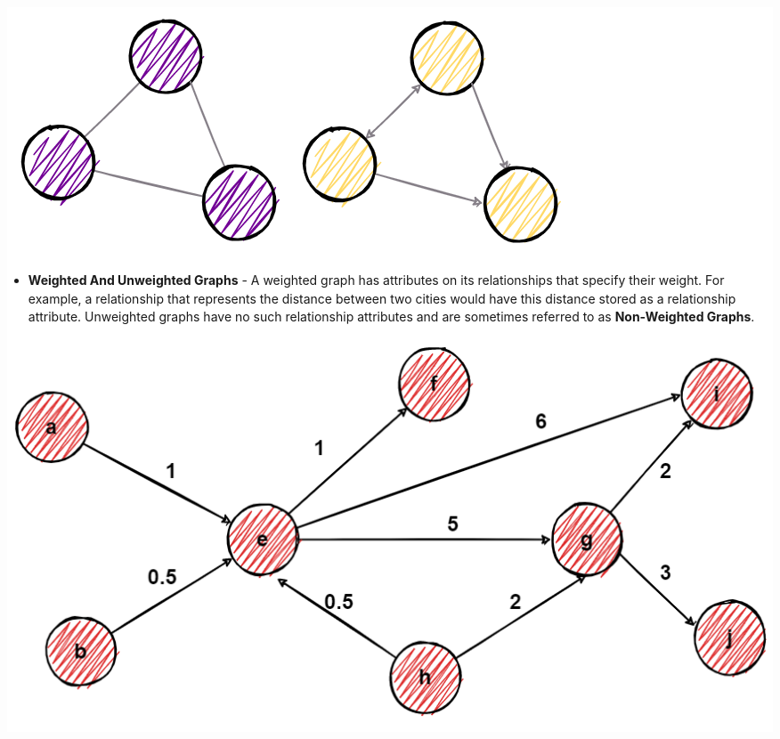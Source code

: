 ![graph-modeling-undirected-graph](../data/tutorials/graph-modeling/graph-modeling-undirected-graph.png)![graph-modeling-directed-graph](../data/tutorials/graph-modeling/graph-modeling-directed-graph.png)

- **Weighted And Unweighted Graphs** - A weighted graph has attributes on its
  relationships that specify their weight. For example, a relationship that
  represents the distance between two cities would have this distance stored as
  a relationship attribute. Unweighted graphs have no such relationship
  attributes and are sometimes referred to as **Non-Weighted Graphs**.

![graph-modeling-weighted-graph](../data/tutorials/graph-modeling/graph-modeling-weighted-graph.png)
